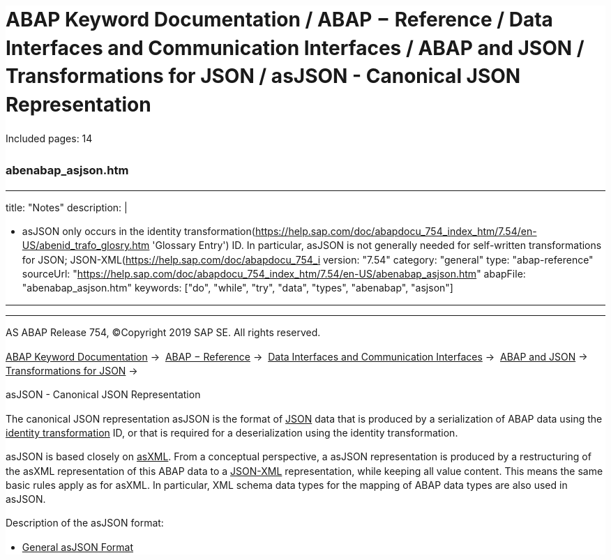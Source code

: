 # ABAP Keyword Documentation / ABAP − Reference / Data Interfaces and Communication Interfaces / ABAP and JSON / Transformations for JSON / asJSON - Canonical JSON Representation

Included pages: 14


### abenabap_asjson.htm

---
title: "Notes"
description: |
  -   asJSON only occurs in the identity transformation(https://help.sap.com/doc/abapdocu_754_index_htm/7.54/en-US/abenid_trafo_glosry.htm 'Glossary Entry') ID. In particular, asJSON is not generally needed for self-written transformations for JSON; JSON-XML(https://help.sap.com/doc/abapdocu_754_i
version: "7.54"
category: "general"
type: "abap-reference"
sourceUrl: "https://help.sap.com/doc/abapdocu_754_index_htm/7.54/en-US/abenabap_asjson.htm"
abapFile: "abenabap_asjson.htm"
keywords: ["do", "while", "try", "data", "types", "abenabap", "asjson"]
---

* * *

AS ABAP Release 754, ©Copyright 2019 SAP SE. All rights reserved.

[ABAP Keyword Documentation](https://help.sap.com/doc/abapdocu_754_index_htm/7.54/en-US/abenabap.htm) →  [ABAP − Reference](https://help.sap.com/doc/abapdocu_754_index_htm/7.54/en-US/abenabap_reference.htm) →  [Data Interfaces and Communication Interfaces](https://help.sap.com/doc/abapdocu_754_index_htm/7.54/en-US/abenabap_data_communication.htm) →  [ABAP and JSON](https://help.sap.com/doc/abapdocu_754_index_htm/7.54/en-US/abenabap_json.htm) →  [Transformations for JSON](https://help.sap.com/doc/abapdocu_754_index_htm/7.54/en-US/abenabap_json_trafos.htm) → 

asJSON - Canonical JSON Representation

The canonical JSON representation asJSON is the format of [JSON](https://help.sap.com/doc/abapdocu_754_index_htm/7.54/en-US/abenjson_glosry.htm "Glossary Entry") data that is produced by a serialization of ABAP data using the [identity transformation](https://help.sap.com/doc/abapdocu_754_index_htm/7.54/en-US/abenid_trafo_glosry.htm "Glossary Entry") ID, or that is required for a deserialization using the identity transformation.

asJSON is based closely on [asXML](https://help.sap.com/doc/abapdocu_754_index_htm/7.54/en-US/abenabap_xslt_asxml.htm). From a conceptual perspective, a asJSON representation is produced by a restructuring of the asXML representation of this ABAP data to a [JSON-XML](https://help.sap.com/doc/abapdocu_754_index_htm/7.54/en-US/abenjson_xml_glosry.htm "Glossary Entry") representation, while keeping all value content. This means the same basic rules apply as for asXML. In particular, XML schema data types for the mapping of ABAP data types are also used in asJSON.

Description of the asJSON format:

-   [General asJSON Format](https://help.sap.com/doc/abapdocu_754_index_htm/7.54/en-US/abenabap_asjson_general.htm)
